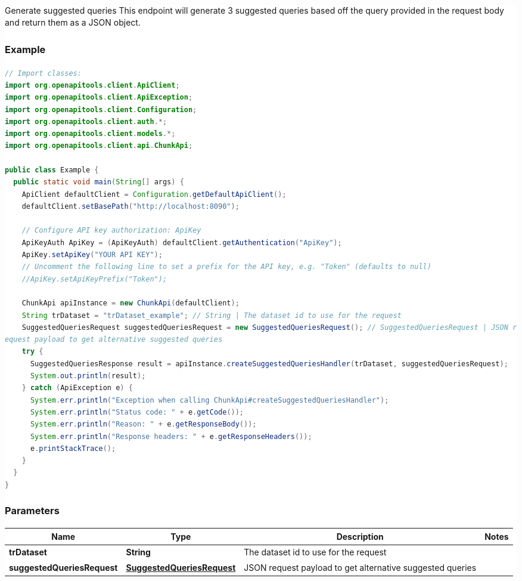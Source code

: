 Generate suggested queries  This endpoint will generate 3 suggested queries based off the query provided in the request body and return them as a JSON object.

### Example
```java
// Import classes:
import org.openapitools.client.ApiClient;
import org.openapitools.client.ApiException;
import org.openapitools.client.Configuration;
import org.openapitools.client.auth.*;
import org.openapitools.client.models.*;
import org.openapitools.client.api.ChunkApi;

public class Example {
  public static void main(String[] args) {
    ApiClient defaultClient = Configuration.getDefaultApiClient();
    defaultClient.setBasePath("http://localhost:8090");
    
    // Configure API key authorization: ApiKey
    ApiKeyAuth ApiKey = (ApiKeyAuth) defaultClient.getAuthentication("ApiKey");
    ApiKey.setApiKey("YOUR API KEY");
    // Uncomment the following line to set a prefix for the API key, e.g. "Token" (defaults to null)
    //ApiKey.setApiKeyPrefix("Token");

    ChunkApi apiInstance = new ChunkApi(defaultClient);
    String trDataset = "trDataset_example"; // String | The dataset id to use for the request
    SuggestedQueriesRequest suggestedQueriesRequest = new SuggestedQueriesRequest(); // SuggestedQueriesRequest | JSON request payload to get alternative suggested queries
    try {
      SuggestedQueriesResponse result = apiInstance.createSuggestedQueriesHandler(trDataset, suggestedQueriesRequest);
      System.out.println(result);
    } catch (ApiException e) {
      System.err.println("Exception when calling ChunkApi#createSuggestedQueriesHandler");
      System.err.println("Status code: " + e.getCode());
      System.err.println("Reason: " + e.getResponseBody());
      System.err.println("Response headers: " + e.getResponseHeaders());
      e.printStackTrace();
    }
  }
}
```

### Parameters

| Name | Type | Description  | Notes |
|------------- | ------------- | ------------- | -------------|
| **trDataset** | **String**| The dataset id to use for the request | |
| **suggestedQueriesRequest** | [**SuggestedQueriesRequest**](SuggestedQueriesRequest.md)| JSON request payload to get alternative suggested queries | |
